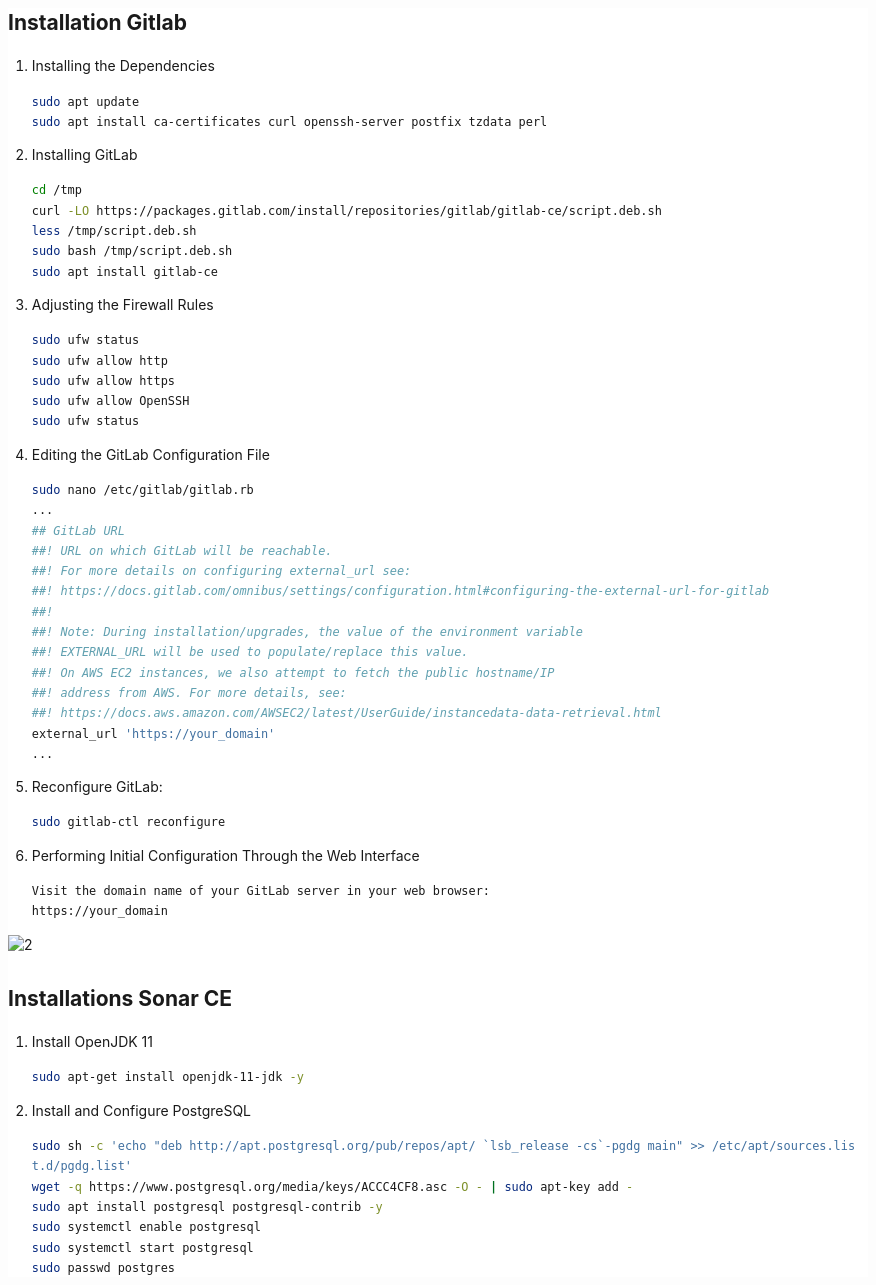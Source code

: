 ## Installation Gitlab
1. Installing the Dependencies
   ```sh
   sudo apt update
   sudo apt install ca-certificates curl openssh-server postfix tzdata perl
   ```
2. Installing GitLab
   ```sh
   cd /tmp
   curl -LO https://packages.gitlab.com/install/repositories/gitlab/gitlab-ce/script.deb.sh
   less /tmp/script.deb.sh
   sudo bash /tmp/script.deb.sh
   sudo apt install gitlab-ce
   ```
3. Adjusting the Firewall Rules
   ```sh
   sudo ufw status
   sudo ufw allow http
   sudo ufw allow https
   sudo ufw allow OpenSSH
   sudo ufw status
   ```
4. Editing the GitLab Configuration File
   ```sh
   sudo nano /etc/gitlab/gitlab.rb
   ...
   ## GitLab URL
   ##! URL on which GitLab will be reachable.
   ##! For more details on configuring external_url see:
   ##! https://docs.gitlab.com/omnibus/settings/configuration.html#configuring-the-external-url-for-gitlab
   ##!
   ##! Note: During installation/upgrades, the value of the environment variable
   ##! EXTERNAL_URL will be used to populate/replace this value.
   ##! On AWS EC2 instances, we also attempt to fetch the public hostname/IP
   ##! address from AWS. For more details, see:
   ##! https://docs.aws.amazon.com/AWSEC2/latest/UserGuide/instancedata-data-retrieval.html
   external_url 'https://your_domain'
   ...
   ```
5. Reconfigure GitLab:
   ```sh
   sudo gitlab-ctl reconfigure
   ```
6. Performing Initial Configuration Through the Web Interface
   ```sh
   Visit the domain name of your GitLab server in your web browser:
   https://your_domain
   ```
![2](https://user-images.githubusercontent.com/22531977/208348929-0ccd2a69-a415-4963-a0a1-a558d7189683.PNG)
## Installations Sonar CE
1. Install OpenJDK 11
   ```sh
   sudo apt-get install openjdk-11-jdk -y
   ```
2. Install and Configure PostgreSQL
   ```sh
   sudo sh -c 'echo "deb http://apt.postgresql.org/pub/repos/apt/ `lsb_release -cs`-pgdg main" >> /etc/apt/sources.list.d/pgdg.list'
   wget -q https://www.postgresql.org/media/keys/ACCC4CF8.asc -O - | sudo apt-key add -
   sudo apt install postgresql postgresql-contrib -y
   sudo systemctl enable postgresql
   sudo systemctl start postgresql
   sudo passwd postgres
   ```